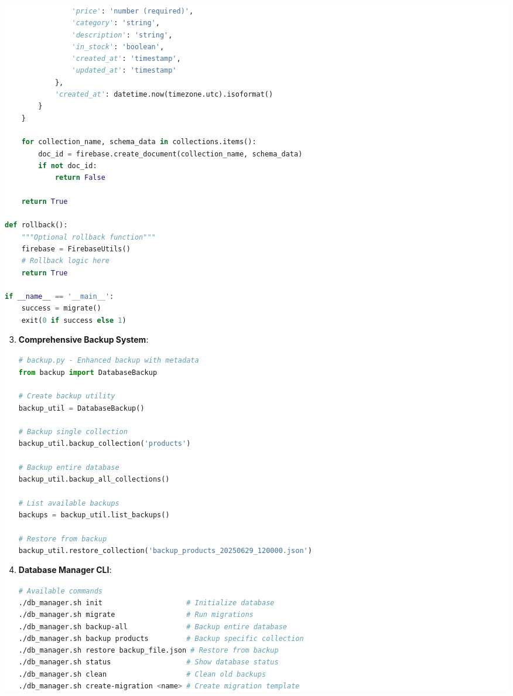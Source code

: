    ```python
                   'price': 'number (required)',
                   'category': 'string',
                   'description': 'string',
                   'in_stock': 'boolean',
                   'created_at': 'timestamp',
                   'updated_at': 'timestamp'
               },
               'created_at': datetime.now(timezone.utc).isoformat()
           }
       }

       for collection_name, schema_data in collections.items():
           doc_id = firebase.create_document(collection_name, schema_data)
           if not doc_id:
               return False

       return True

   def rollback():
       """Optional rollback function"""
       firebase = FirebaseUtils()
       # Rollback logic here
       return True

   if __name__ == '__main__':
       success = migrate()
       exit(0 if success else 1)
   ```

3. **Comprehensive Backup System**:
   ```python
   # backup.py - Enhanced backup with metadata
   from backup import DatabaseBackup

   # Create backup utility
   backup_util = DatabaseBackup()

   # Backup single collection
   backup_util.backup_collection('products')

   # Backup entire database
   backup_util.backup_all_collections()

   # List available backups
   backups = backup_util.list_backups()

   # Restore from backup
   backup_util.restore_collection('backup_products_20250629_120000.json')
   ```

4. **Database Manager CLI**:
   ```bash
   # Available commands
   ./db_manager.sh init                    # Initialize database
   ./db_manager.sh migrate                 # Run migrations
   ./db_manager.sh backup-all              # Backup entire database
   ./db_manager.sh backup products         # Backup specific collection
   ./db_manager.sh restore backup_file.json # Restore from backup
   ./db_manager.sh status                  # Show database status
   ./db_manager.sh clean                   # Clean old backups
   ./db_manager.sh create-migration <name> # Create migration template
   ```
